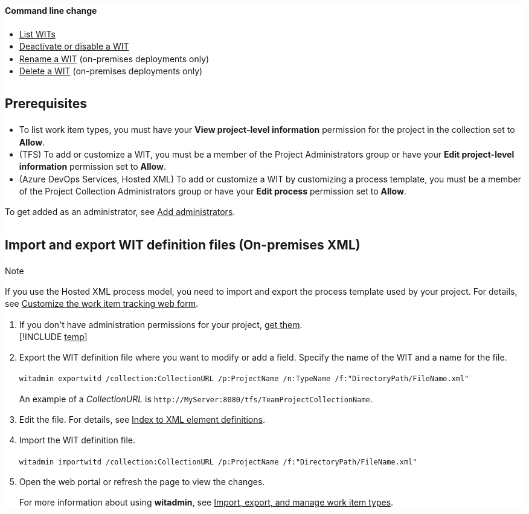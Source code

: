 #### Command line change

* [List WITs](witadmin/witadmin-import-export-manage-wits.md)
* [Deactivate or disable a WIT](#deactivate-wit)
* [Rename a WIT](#rename-wit) (on-premises deployments only)
* [Delete a WIT](#delete-wit) (on-premises deployments only)

## Prerequisites

* To list work item types, you must have your **View project-level information** permission for the project in the collection set to **Allow**.
* (TFS) To add or customize a WIT, you must be a member of the Project Administrators group or have your **Edit project-level information** permission set to **Allow**.
* (Azure DevOps Services, Hosted XML) To add or customize a WIT by customizing a process template, you must be a member of the Project Collection Administrators group or have your **Edit process** permission set to **Allow**.

To get added as an administrator, see [Add administrators](../organizations/security/set-project-collection-level-permissions.md).

<a id="witadmin"> </a>

## Import and export WIT definition files (On-premises XML)

> [!NOTE]  
> If you use the Hosted XML process model, you need to import and export the process template used by your project. For details, see [Customize the work item tracking web form](customize-wit-form.md).

1.  If you don't have administration permissions for your project, [get them](../organizations/security/set-project-collection-level-permissions.md).  
    [!INCLUDE [temp](../includes/witadmin-run-tool-example.md)]

2.  Export the WIT definition file where you want to modify or add a field. Specify the name of the WIT and a name for the file.

    `witadmin exportwitd /collection:CollectionURL /p:ProjectName /n:TypeName /f:"DirectoryPath/FileName.xml"`

    An example of a _CollectionURL_ is `http://MyServer:8080/tfs/TeamProjectCollectionName`.

3.  Edit the file. For details, see [Index to XML element definitions](xml/xml-element-reference.md).

4.  Import the WIT definition file.

    `witadmin importwitd /collection:CollectionURL /p:ProjectName /f:"DirectoryPath/FileName.xml"`

5.  Open the web portal or refresh the page to view the changes.

    For more information about using **witadmin**, see [Import, export, and manage work item types](witadmin/witadmin-import-export-manage-wits.md).

<a id="add-wit"> </a>
<a id="edit-wit"> </a>
<a id="modify-wit"> </a>
